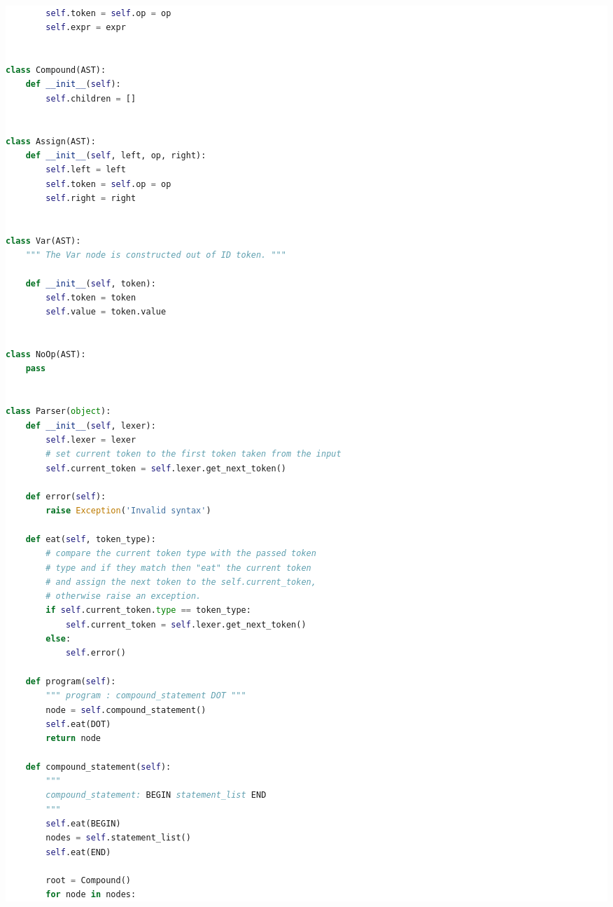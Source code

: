 ```python
        self.token = self.op = op
        self.expr = expr


class Compound(AST):
    def __init__(self):
        self.children = []


class Assign(AST):
    def __init__(self, left, op, right):
        self.left = left
        self.token = self.op = op
        self.right = right


class Var(AST):
    """ The Var node is constructed out of ID token. """

    def __init__(self, token):
        self.token = token
        self.value = token.value


class NoOp(AST):
    pass


class Parser(object):
    def __init__(self, lexer):
        self.lexer = lexer
        # set current token to the first token taken from the input
        self.current_token = self.lexer.get_next_token()

    def error(self):
        raise Exception('Invalid syntax')

    def eat(self, token_type):
        # compare the current token type with the passed token
        # type and if they match then "eat" the current token
        # and assign the next token to the self.current_token,
        # otherwise raise an exception.
        if self.current_token.type == token_type:
            self.current_token = self.lexer.get_next_token()
        else:
            self.error()

    def program(self):
        """ program : compound_statement DOT """
        node = self.compound_statement()
        self.eat(DOT)
        return node

    def compound_statement(self):
        """
        compound_statement: BEGIN statement_list END
        """
        self.eat(BEGIN)
        nodes = self.statement_list()
        self.eat(END)

        root = Compound()
        for node in nodes:
```